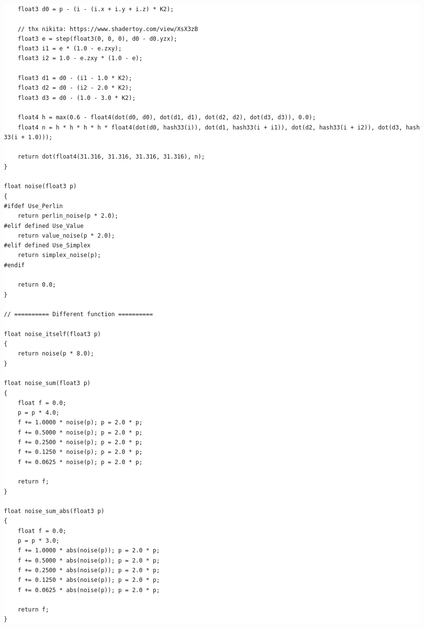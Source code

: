 ```text
    float3 d0 = p - (i - (i.x + i.y + i.z) * K2);
    
    // thx nikita: https://www.shadertoy.com/view/XsX3zB
    float3 e = step(float3(0, 0, 0), d0 - d0.yzx);
	float3 i1 = e * (1.0 - e.zxy);
	float3 i2 = 1.0 - e.zxy * (1.0 - e);
    
    float3 d1 = d0 - (i1 - 1.0 * K2);
    float3 d2 = d0 - (i2 - 2.0 * K2);
    float3 d3 = d0 - (1.0 - 3.0 * K2);
    
    float4 h = max(0.6 - float4(dot(d0, d0), dot(d1, d1), dot(d2, d2), dot(d3, d3)), 0.0);
    float4 n = h * h * h * h * float4(dot(d0, hash33(i)), dot(d1, hash33(i + i1)), dot(d2, hash33(i + i2)), dot(d3, hash33(i + 1.0)));
    
    return dot(float4(31.316, 31.316, 31.316, 31.316), n);
}

float noise(float3 p) 
{
#ifdef Use_Perlin
    return perlin_noise(p * 2.0);
#elif defined Use_Value
    return value_noise(p * 2.0);
#elif defined Use_Simplex
    return simplex_noise(p);
#endif
    
    return 0.0;
}

// ========== Different function ==========

float noise_itself(float3 p)
{
    return noise(p * 8.0);
}

float noise_sum(float3 p)
{
    float f = 0.0;
    p = p * 4.0;
    f += 1.0000 * noise(p); p = 2.0 * p;
    f += 0.5000 * noise(p); p = 2.0 * p;
	f += 0.2500 * noise(p); p = 2.0 * p;
	f += 0.1250 * noise(p); p = 2.0 * p;
	f += 0.0625 * noise(p); p = 2.0 * p;
    
    return f;
}

float noise_sum_abs(float3 p)
{
    float f = 0.0;
    p = p * 3.0;
    f += 1.0000 * abs(noise(p)); p = 2.0 * p;
    f += 0.5000 * abs(noise(p)); p = 2.0 * p;
	f += 0.2500 * abs(noise(p)); p = 2.0 * p;
	f += 0.1250 * abs(noise(p)); p = 2.0 * p;
	f += 0.0625 * abs(noise(p)); p = 2.0 * p;
    
    return f;
}
```